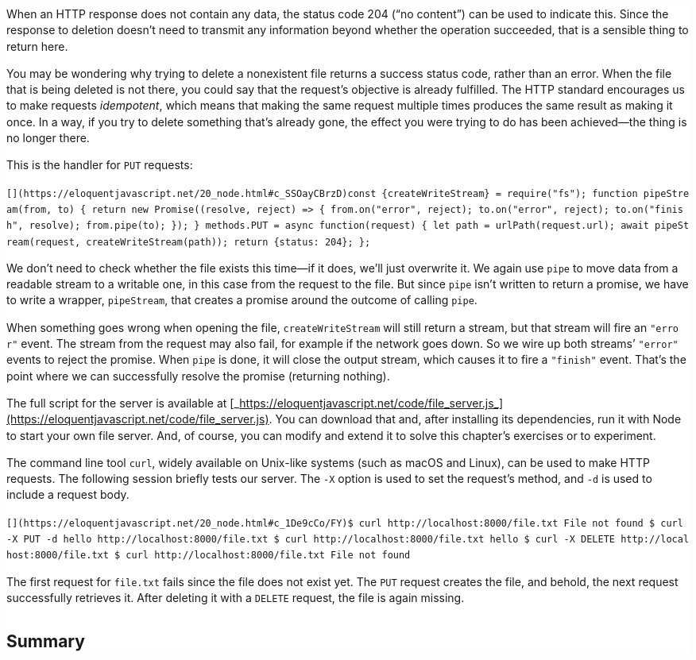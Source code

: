 [](https://eloquentjavascript.net/20_node.html#p_AXYF3FSJbj)When an HTTP response does not contain any data, the status code 204 (“no content”) can be used to indicate this. Since the response to deletion doesn’t need to transmit any information beyond whether the operation succeeded, that is a sensible thing to return here.

[](https://eloquentjavascript.net/20_node.html#p_1CFycX4t/q)You may be wondering why trying to delete a nonexistent file returns a success status code, rather than an error. When the file that is being deleted is not there, you could say that the request’s objective is already fulfilled. The HTTP standard encourages us to make requests _idempotent_, which means that making the same request multiple times produces the same result as making it once. In a way, if you try to delete something that’s already gone, the effect you were trying to do has been achieved—the thing is no longer there.

[](https://eloquentjavascript.net/20_node.html#p_q7xnjGCxyr)This is the handler for `PUT` requests:
    
    [](https://eloquentjavascript.net/20_node.html#c_SSOayCBrzD)const {createWriteStream} = require("fs"); function pipeStream(from, to) { return new Promise((resolve, reject) => { from.on("error", reject); to.on("error", reject); to.on("finish", resolve); from.pipe(to); }); } methods.PUT = async function(request) { let path = urlPath(request.url); await pipeStream(request, createWriteStream(path)); return {status: 204}; };

[](https://eloquentjavascript.net/20_node.html#p_uDb6FJuQ47)We don’t need to check whether the file exists this time—if it does, we’ll just overwrite it. We again use `pipe` to move data from a readable stream to a writable one, in this case from the request to the file. But since `pipe` isn’t written to return a promise, we have to write a wrapper, `pipeStream`, that creates a promise around the outcome of calling `pipe`.

[](https://eloquentjavascript.net/20_node.html#p_DGGAMEixPQ)When something goes wrong when opening the file, `createWriteStream` will still return a stream, but that stream will fire an `"error"` event. The stream from the request may also fail, for example if the network goes down. So we wire up both streams’ `"error"` events to reject the promise. When `pipe` is done, it will close the output stream, which causes it to fire a `"finish"` event. That’s the point where we can successfully resolve the promise (returning nothing).

[](https://eloquentjavascript.net/20_node.html#p_ig7HitKqRz)The full script for the server is available at [_https://eloquentjavascript.net/code/file_server.js_](https://eloquentjavascript.net/code/file_server.js). You can download that and, after installing its dependencies, run it with Node to start your own file server. And, of course, you can modify and extend it to solve this chapter’s exercises or to experiment.

[](https://eloquentjavascript.net/20_node.html#p_fBFWTJncql)The command line tool `curl`, widely available on Unix-like systems (such as macOS and Linux), can be used to make HTTP requests. The following session briefly tests our server. The `-X` option is used to set the request’s method, and `-d` is used to include a request body.
    
    [](https://eloquentjavascript.net/20_node.html#c_1De9cCo/FY)$ curl http://localhost:8000/file.txt File not found $ curl -X PUT -d hello http://localhost:8000/file.txt $ curl http://localhost:8000/file.txt hello $ curl -X DELETE http://localhost:8000/file.txt $ curl http://localhost:8000/file.txt File not found

[](https://eloquentjavascript.net/20_node.html#p_AmMFBJGSkb)The first request for `file.txt` fails since the file does not exist yet. The `PUT` request creates the file, and behold, the next request successfully retrieves it. After deleting it with a `DELETE` request, the file is again missing.

## [](https://eloquentjavascript.net/20_node.html#h_ErccPg/l98)Summary
